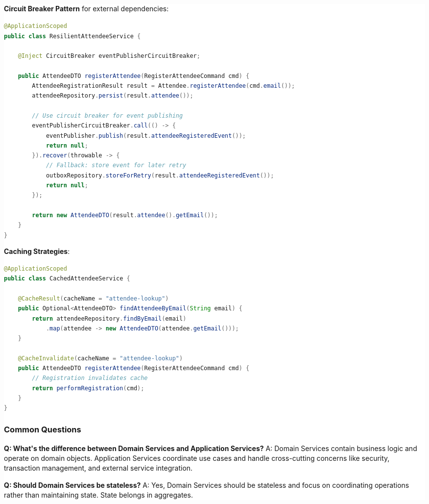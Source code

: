 **Circuit Breaker Pattern** for external dependencies:
```java
@ApplicationScoped
public class ResilientAttendeeService {
    
    @Inject CircuitBreaker eventPublisherCircuitBreaker;
    
    public AttendeeDTO registerAttendee(RegisterAttendeeCommand cmd) {
        AttendeeRegistrationResult result = Attendee.registerAttendee(cmd.email());
        attendeeRepository.persist(result.attendee());
        
        // Use circuit breaker for event publishing
        eventPublisherCircuitBreaker.call(() -> {
            eventPublisher.publish(result.attendeeRegisteredEvent());
            return null;
        }).recover(throwable -> {
            // Fallback: store event for later retry
            outboxRepository.storeForRetry(result.attendeeRegisteredEvent());
            return null;
        });
        
        return new AttendeeDTO(result.attendee().getEmail());
    }
}
```

**Caching Strategies**:
```java
@ApplicationScoped
public class CachedAttendeeService {
    
    @CacheResult(cacheName = "attendee-lookup")
    public Optional<AttendeeDTO> findAttendeeByEmail(String email) {
        return attendeeRepository.findByEmail(email)
            .map(attendee -> new AttendeeDTO(attendee.getEmail()));
    }
    
    @CacheInvalidate(cacheName = "attendee-lookup")
    public AttendeeDTO registerAttendee(RegisterAttendeeCommand cmd) {
        // Registration invalidates cache
        return performRegistration(cmd);
    }
}
```

### Common Questions

**Q: What's the difference between Domain Services and Application Services?**
A: Domain Services contain business logic and operate on domain objects. Application Services coordinate use cases and handle cross-cutting concerns like security, transaction management, and external service integration.

**Q: Should Domain Services be stateless?**
A: Yes, Domain Services should be stateless and focus on coordinating operations rather than maintaining state. State belongs in aggregates.
